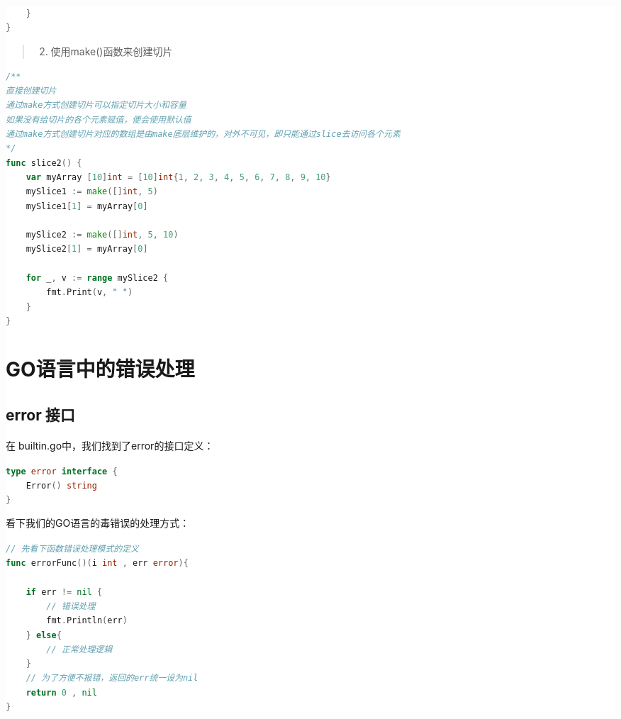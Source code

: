 ```go
	}
}
```

> 2. 使用make()函数来创建切片

```go
/**
直接创建切片
通过make方式创建切片可以指定切片大小和容量
如果没有给切片的各个元素赋值，便会使用默认值
通过make方式创建切片对应的数组是由make底层维护的，对外不可见，即只能通过slice去访问各个元素
*/
func slice2() {
	var myArray [10]int = [10]int{1, 2, 3, 4, 5, 6, 7, 8, 9, 10}
	mySlice1 := make([]int, 5)
	mySlice1[1] = myArray[0]

	mySlice2 := make([]int, 5, 10)
	mySlice2[1] = myArray[0]

	for _, v := range mySlice2 {
		fmt.Print(v, " ")
	}
}
```

# GO语言中的错误处理

## error 接口

在 builtin.go中，我们找到了error的接口定义：

```go
type error interface {
	Error() string
}
```

看下我们的GO语言的毒错误的处理方式：

```go
// 先看下函数错误处理模式的定义
func errorFunc()(i int , err error){

	if err != nil {
		// 错误处理
		fmt.Println(err)
	} else{
		// 正常处理逻辑
	}
	// 为了方便不报错，返回的err统一设为nil
	return 0 , nil
}
```
